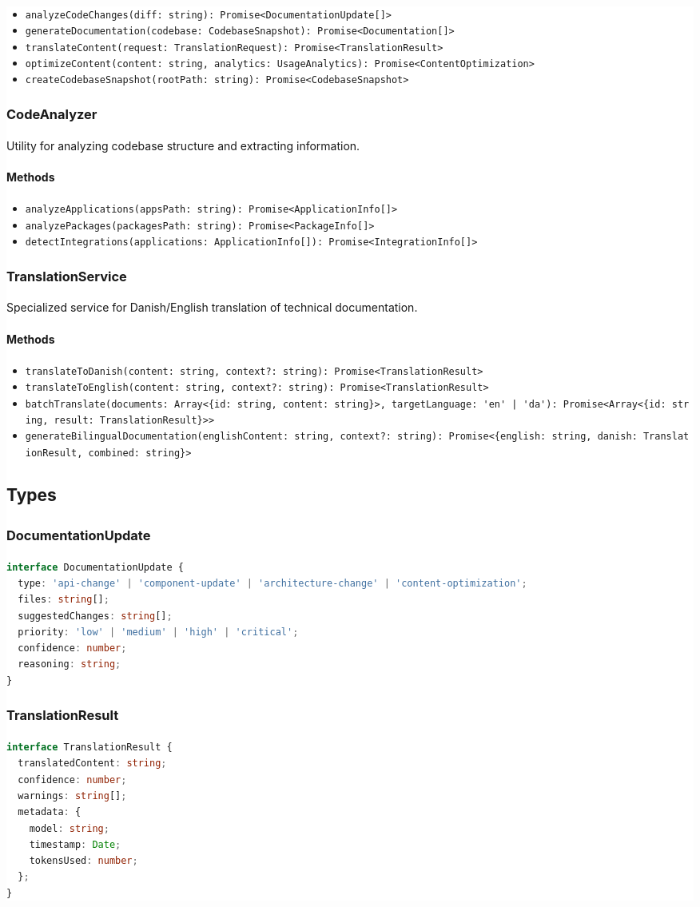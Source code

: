 - `analyzeCodeChanges(diff: string): Promise<DocumentationUpdate[]>`
- `generateDocumentation(codebase: CodebaseSnapshot): Promise<Documentation[]>`
- `translateContent(request: TranslationRequest): Promise<TranslationResult>`
- `optimizeContent(content: string, analytics: UsageAnalytics): Promise<ContentOptimization>`
- `createCodebaseSnapshot(rootPath: string): Promise<CodebaseSnapshot>`

### CodeAnalyzer

Utility for analyzing codebase structure and extracting information.

#### Methods

- `analyzeApplications(appsPath: string): Promise<ApplicationInfo[]>`
- `analyzePackages(packagesPath: string): Promise<PackageInfo[]>`
- `detectIntegrations(applications: ApplicationInfo[]): Promise<IntegrationInfo[]>`

### TranslationService

Specialized service for Danish/English translation of technical documentation.

#### Methods

- `translateToDanish(content: string, context?: string): Promise<TranslationResult>`
- `translateToEnglish(content: string, context?: string): Promise<TranslationResult>`
- `batchTranslate(documents: Array<{id: string, content: string}>, targetLanguage: 'en' | 'da'): Promise<Array<{id: string, result: TranslationResult}>>`
- `generateBilingualDocumentation(englishContent: string, context?: string): Promise<{english: string, danish: TranslationResult, combined: string}>`

## Types

### DocumentationUpdate

```typescript
interface DocumentationUpdate {
  type: 'api-change' | 'component-update' | 'architecture-change' | 'content-optimization';
  files: string[];
  suggestedChanges: string[];
  priority: 'low' | 'medium' | 'high' | 'critical';
  confidence: number;
  reasoning: string;
}
```

### TranslationResult

```typescript
interface TranslationResult {
  translatedContent: string;
  confidence: number;
  warnings: string[];
  metadata: {
    model: string;
    timestamp: Date;
    tokensUsed: number;
  };
}
```
